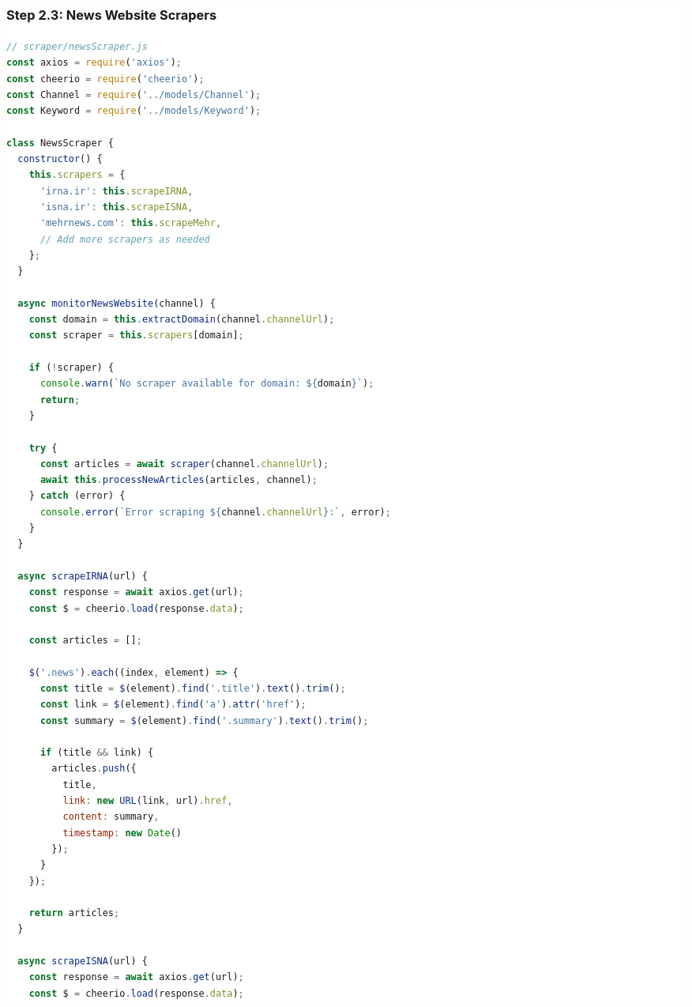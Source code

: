 ### **Step 2.3: News Website Scrapers**

```javascript
// scraper/newsScraper.js
const axios = require('axios');
const cheerio = require('cheerio');
const Channel = require('../models/Channel');
const Keyword = require('../models/Keyword');

class NewsScraper {
  constructor() {
    this.scrapers = {
      'irna.ir': this.scrapeIRNA,
      'isna.ir': this.scrapeISNA,
      'mehrnews.com': this.scrapeMehr,
      // Add more scrapers as needed
    };
  }

  async monitorNewsWebsite(channel) {
    const domain = this.extractDomain(channel.channelUrl);
    const scraper = this.scrapers[domain];
    
    if (!scraper) {
      console.warn(`No scraper available for domain: ${domain}`);
      return;
    }

    try {
      const articles = await scraper(channel.channelUrl);
      await this.processNewArticles(articles, channel);
    } catch (error) {
      console.error(`Error scraping ${channel.channelUrl}:`, error);
    }
  }

  async scrapeIRNA(url) {
    const response = await axios.get(url);
    const $ = cheerio.load(response.data);
    
    const articles = [];
    
    $('.news').each((index, element) => {
      const title = $(element).find('.title').text().trim();
      const link = $(element).find('a').attr('href');
      const summary = $(element).find('.summary').text().trim();
      
      if (title && link) {
        articles.push({
          title,
          link: new URL(link, url).href,
          content: summary,
          timestamp: new Date()
        });
      }
    });
    
    return articles;
  }

  async scrapeISNA(url) {
    const response = await axios.get(url);
    const $ = cheerio.load(response.data);
```